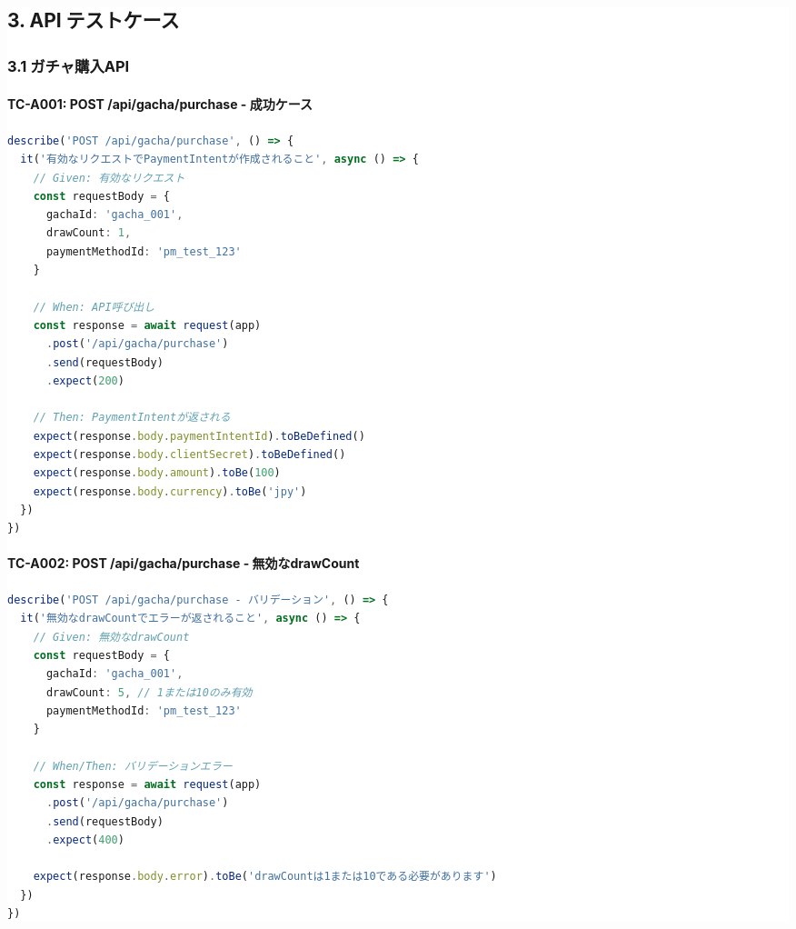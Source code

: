 ```typescript
```

## 3. API テストケース

### 3.1 ガチャ購入API

#### TC-A001: POST /api/gacha/purchase - 成功ケース
```typescript
describe('POST /api/gacha/purchase', () => {
  it('有効なリクエストでPaymentIntentが作成されること', async () => {
    // Given: 有効なリクエスト
    const requestBody = {
      gachaId: 'gacha_001',
      drawCount: 1,
      paymentMethodId: 'pm_test_123'
    }
    
    // When: API呼び出し
    const response = await request(app)
      .post('/api/gacha/purchase')
      .send(requestBody)
      .expect(200)
    
    // Then: PaymentIntentが返される
    expect(response.body.paymentIntentId).toBeDefined()
    expect(response.body.clientSecret).toBeDefined()
    expect(response.body.amount).toBe(100)
    expect(response.body.currency).toBe('jpy')
  })
})
```

#### TC-A002: POST /api/gacha/purchase - 無効なdrawCount
```typescript
describe('POST /api/gacha/purchase - バリデーション', () => {
  it('無効なdrawCountでエラーが返されること', async () => {
    // Given: 無効なdrawCount
    const requestBody = {
      gachaId: 'gacha_001',
      drawCount: 5, // 1または10のみ有効
      paymentMethodId: 'pm_test_123'
    }
    
    // When/Then: バリデーションエラー
    const response = await request(app)
      .post('/api/gacha/purchase')
      .send(requestBody)
      .expect(400)
    
    expect(response.body.error).toBe('drawCountは1または10である必要があります')
  })
})
```
